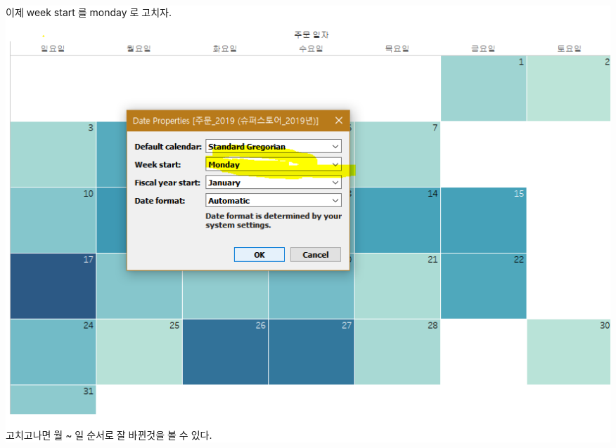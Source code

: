 이제 week start 를 monday 로 고치자.

![png](/assets/images/Tableau/18_62.PNG)

고치고나면 월 ~ 일 순서로 잘 바뀐것을 볼 수 있다.
